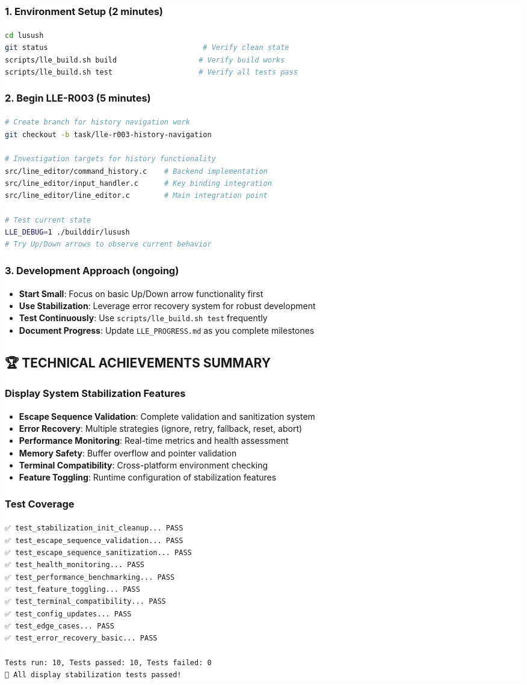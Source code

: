### **1. Environment Setup** (2 minutes)
```bash
cd lusush
git status                                    # Verify clean state
scripts/lle_build.sh build                   # Verify build works
scripts/lle_build.sh test                    # Verify all tests pass
```

### **2. Begin LLE-R003** (5 minutes)
```bash
# Create branch for history navigation work
git checkout -b task/lle-r003-history-navigation

# Investigation targets for history functionality
src/line_editor/command_history.c    # Backend implementation
src/line_editor/input_handler.c      # Key binding integration
src/line_editor/line_editor.c        # Main integration point

# Test current state
LLE_DEBUG=1 ./builddir/lusush
# Try Up/Down arrows to observe current behavior
```

### **3. Development Approach** (ongoing)
- **Start Small**: Focus on basic Up/Down arrow functionality first
- **Use Stabilization**: Leverage error recovery system for robust development
- **Test Continuously**: Use `scripts/lle_build.sh test` frequently  
- **Document Progress**: Update `LLE_PROGRESS.md` as you complete milestones

## 🏆 **TECHNICAL ACHIEVEMENTS SUMMARY**

### **Display System Stabilization Features**
- **Escape Sequence Validation**: Complete validation and sanitization system
- **Error Recovery**: Multiple strategies (ignore, retry, fallback, reset, abort)
- **Performance Monitoring**: Real-time metrics and health assessment  
- **Memory Safety**: Buffer overflow and pointer validation
- **Terminal Compatibility**: Cross-platform environment checking
- **Feature Toggling**: Runtime configuration of stabilization features

### **Test Coverage**
```
✅ test_stabilization_init_cleanup... PASS
✅ test_escape_sequence_validation... PASS
✅ test_escape_sequence_sanitization... PASS  
✅ test_health_monitoring... PASS
✅ test_performance_benchmarking... PASS
✅ test_feature_toggling... PASS
✅ test_terminal_compatibility... PASS
✅ test_config_updates... PASS
✅ test_edge_cases... PASS
✅ test_error_recovery_basic... PASS

Tests run: 10, Tests passed: 10, Tests failed: 0
🎉 All display stabilization tests passed!
```
